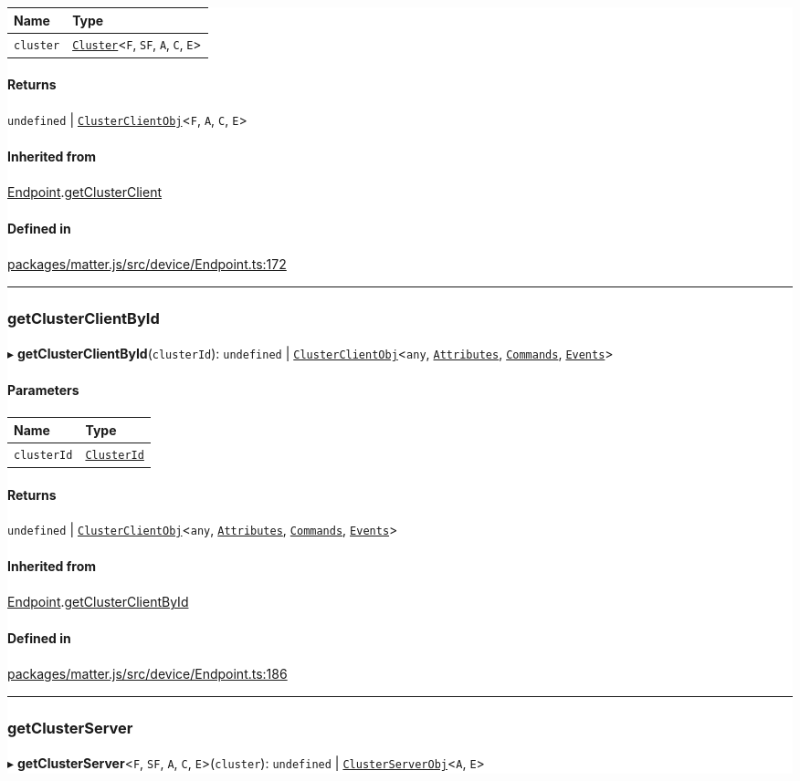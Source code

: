 | Name | Type |
| :------ | :------ |
| `cluster` | [`Cluster`](../modules/cluster_export.md#cluster)<`F`, `SF`, `A`, `C`, `E`\> |

#### Returns

`undefined` \| [`ClusterClientObj`](../modules/cluster_export.md#clusterclientobj)<`F`, `A`, `C`, `E`\>

#### Inherited from

[Endpoint](device_export.Endpoint.md).[getClusterClient](device_export.Endpoint.md#getclusterclient)

#### Defined in

[packages/matter.js/src/device/Endpoint.ts:172](https://github.com/project-chip/matter.js/blob/16d5b0d/packages/matter.js/src/device/Endpoint.ts#L172)

___

### getClusterClientById

▸ **getClusterClientById**(`clusterId`): `undefined` \| [`ClusterClientObj`](../modules/cluster_export.md#clusterclientobj)<`any`, [`Attributes`](../interfaces/cluster_export.Attributes.md), [`Commands`](../interfaces/cluster_export.Commands.md), [`Events`](../interfaces/cluster_export.Events.md)\>

#### Parameters

| Name | Type |
| :------ | :------ |
| `clusterId` | [`ClusterId`](../modules/datatype_export.md#clusterid) |

#### Returns

`undefined` \| [`ClusterClientObj`](../modules/cluster_export.md#clusterclientobj)<`any`, [`Attributes`](../interfaces/cluster_export.Attributes.md), [`Commands`](../interfaces/cluster_export.Commands.md), [`Events`](../interfaces/cluster_export.Events.md)\>

#### Inherited from

[Endpoint](device_export.Endpoint.md).[getClusterClientById](device_export.Endpoint.md#getclusterclientbyid)

#### Defined in

[packages/matter.js/src/device/Endpoint.ts:186](https://github.com/project-chip/matter.js/blob/16d5b0d/packages/matter.js/src/device/Endpoint.ts#L186)

___

### getClusterServer

▸ **getClusterServer**<`F`, `SF`, `A`, `C`, `E`\>(`cluster`): `undefined` \| [`ClusterServerObj`](../modules/cluster_export.md#clusterserverobj)<`A`, `E`\>
